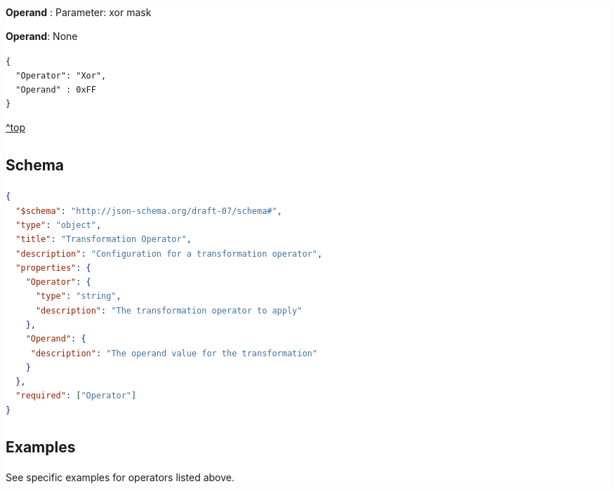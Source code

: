 **Operand** : Parameter: xor mask

**Operand**: None

```json{
{
  "Operator": "Xor",
  "Operand" : 0xFF
}
```



[^top](#transformationoperator)



## Schema

```json
{
  "$schema": "http://json-schema.org/draft-07/schema#",
  "type": "object",
  "title": "Transformation Operator",
  "description": "Configuration for a transformation operator",
  "properties": {
    "Operator": {
      "type": "string",
      "description": "The transformation operator to apply"
    },
    "Operand": {
     "description": "The operand value for the transformation"
    }
  },
  "required": ["Operator"]
}

```

## Examples

See specific examples for operators listed above.
